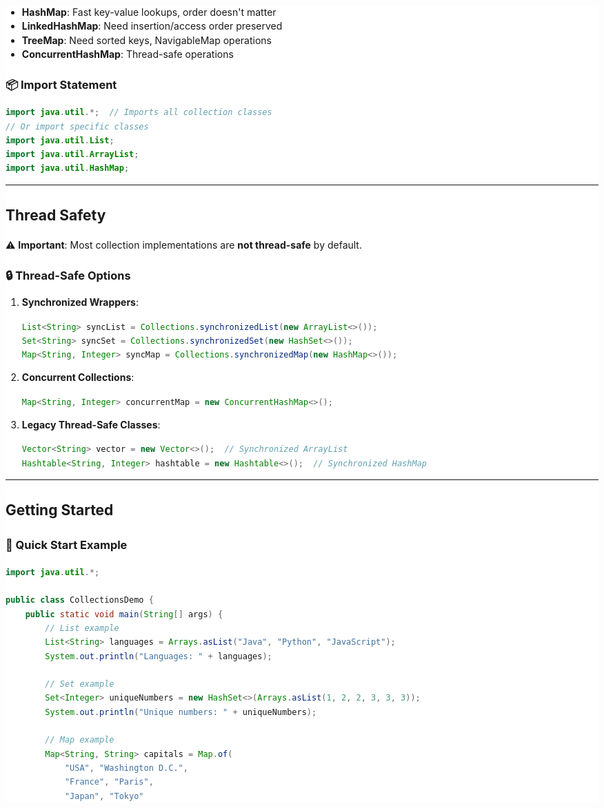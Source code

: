 - **HashMap**: Fast key-value lookups, order doesn't matter
- **LinkedHashMap**: Need insertion/access order preserved
- **TreeMap**: Need sorted keys, NavigableMap operations
- **ConcurrentHashMap**: Thread-safe operations

### 📦 Import Statement

```java
import java.util.*;  // Imports all collection classes
// Or import specific classes
import java.util.List;
import java.util.ArrayList;
import java.util.HashMap;
```

---

## Thread Safety

⚠️ **Important**: Most collection implementations are **not thread-safe** by default.

### 🔒 Thread-Safe Options

1. **Synchronized Wrappers**:

   ```java
   List<String> syncList = Collections.synchronizedList(new ArrayList<>());
   Set<String> syncSet = Collections.synchronizedSet(new HashSet<>());
   Map<String, Integer> syncMap = Collections.synchronizedMap(new HashMap<>());
   ```

2. **Concurrent Collections**:

   ```java
   Map<String, Integer> concurrentMap = new ConcurrentHashMap<>();
   ```

3. **Legacy Thread-Safe Classes**:

   ```java
   Vector<String> vector = new Vector<>();  // Synchronized ArrayList
   Hashtable<String, Integer> hashtable = new Hashtable<>();  // Synchronized HashMap
   ```

---

## Getting Started

### 🚀 Quick Start Example

```java
import java.util.*;

public class CollectionsDemo {
    public static void main(String[] args) {
        // List example
        List<String> languages = Arrays.asList("Java", "Python", "JavaScript");
        System.out.println("Languages: " + languages);
        
        // Set example
        Set<Integer> uniqueNumbers = new HashSet<>(Arrays.asList(1, 2, 2, 3, 3, 3));
        System.out.println("Unique numbers: " + uniqueNumbers);
        
        // Map example
        Map<String, String> capitals = Map.of(
            "USA", "Washington D.C.",
            "France", "Paris",
            "Japan", "Tokyo"
```